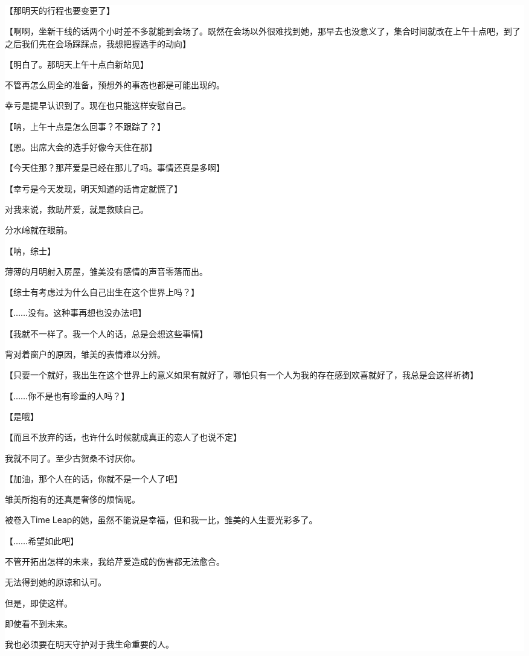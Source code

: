 【那明天的行程也要变更了】

【啊啊，坐新干线的话两个小时差不多就能到会场了。既然在会场以外很难找到她，那早去也没意义了，集合时间就改在上午十点吧，到了之后我们先在会场踩踩点，我想把握选手的动向】

【明白了。那明天上午十点白新站见】

不管再怎么周全的准备，预想外的事态也都是可能出现的。

幸亏是提早认识到了。现在也只能这样安慰自己。

【呐，上午十点是怎么回事？不跟踪了？】

【恩。出席大会的选手好像今天住在那】

【今天住那？那芹爱是已经在那儿了吗。事情还真是多啊】

【幸亏是今天发现，明天知道的话肯定就慌了】

对我来说，救助芹爱，就是救赎自己。

分水岭就在眼前。

【呐，综士】

薄薄的月明射入房屋，雏美没有感情的声音零落而出。

【综士有考虑过为什么自己出生在这个世界上吗？】

【……没有。这种事再想也没办法吧】

【我就不一样了。我一个人的话，总是会想这些事情】

背对着窗户的原因，雏美的表情难以分辨。

【只要一个就好，我出生在这个世界上的意义如果有就好了，哪怕只有一个人为我的存在感到欢喜就好了，我总是会这样祈祷】

【……你不是也有珍重的人吗？】

【是哦】

【而且不放弃的话，也许什么时候就成真正的恋人了也说不定】

我就不同了。至少古贺桑不讨厌你。

【加油，那个人在的话，你就不是一个人了吧】

雏美所抱有的还真是奢侈的烦恼呢。

被卷入Time Leap的她，虽然不能说是幸福，但和我一比，雏美的人生要光彩多了。

【……希望如此吧】

不管开拓出怎样的未来，我给芹爱造成的伤害都无法愈合。

无法得到她的原谅和认可。

但是，即使这样。

即使看不到未来。

我也必须要在明天守护对于我生命重要的人。

